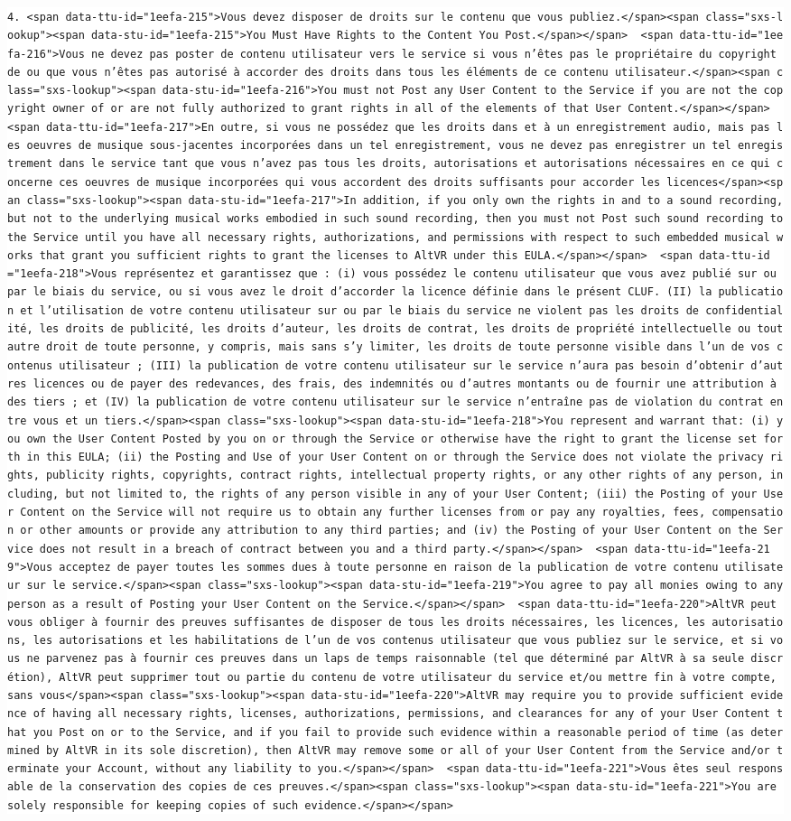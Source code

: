     4. <span data-ttu-id="1eefa-215">Vous devez disposer de droits sur le contenu que vous publiez.</span><span class="sxs-lookup"><span data-stu-id="1eefa-215">You Must Have Rights to the Content You Post.</span></span>  <span data-ttu-id="1eefa-216">Vous ne devez pas poster de contenu utilisateur vers le service si vous n’êtes pas le propriétaire du copyright de ou que vous n’êtes pas autorisé à accorder des droits dans tous les éléments de ce contenu utilisateur.</span><span class="sxs-lookup"><span data-stu-id="1eefa-216">You must not Post any User Content to the Service if you are not the copyright owner of or are not fully authorized to grant rights in all of the elements of that User Content.</span></span>  <span data-ttu-id="1eefa-217">En outre, si vous ne possédez que les droits dans et à un enregistrement audio, mais pas les oeuvres de musique sous-jacentes incorporées dans un tel enregistrement, vous ne devez pas enregistrer un tel enregistrement dans le service tant que vous n’avez pas tous les droits, autorisations et autorisations nécessaires en ce qui concerne ces oeuvres de musique incorporées qui vous accordent des droits suffisants pour accorder les licences</span><span class="sxs-lookup"><span data-stu-id="1eefa-217">In addition, if you only own the rights in and to a sound recording, but not to the underlying musical works embodied in such sound recording, then you must not Post such sound recording to the Service until you have all necessary rights, authorizations, and permissions with respect to such embedded musical works that grant you sufficient rights to grant the licenses to AltVR under this EULA.</span></span>  <span data-ttu-id="1eefa-218">Vous représentez et garantissez que : (i) vous possédez le contenu utilisateur que vous avez publié sur ou par le biais du service, ou si vous avez le droit d’accorder la licence définie dans le présent CLUF. (II) la publication et l’utilisation de votre contenu utilisateur sur ou par le biais du service ne violent pas les droits de confidentialité, les droits de publicité, les droits d’auteur, les droits de contrat, les droits de propriété intellectuelle ou tout autre droit de toute personne, y compris, mais sans s’y limiter, les droits de toute personne visible dans l’un de vos contenus utilisateur ; (III) la publication de votre contenu utilisateur sur le service n’aura pas besoin d’obtenir d’autres licences ou de payer des redevances, des frais, des indemnités ou d’autres montants ou de fournir une attribution à des tiers ; et (IV) la publication de votre contenu utilisateur sur le service n’entraîne pas de violation du contrat entre vous et un tiers.</span><span class="sxs-lookup"><span data-stu-id="1eefa-218">You represent and warrant that: (i) you own the User Content Posted by you on or through the Service or otherwise have the right to grant the license set forth in this EULA; (ii) the Posting and Use of your User Content on or through the Service does not violate the privacy rights, publicity rights, copyrights, contract rights, intellectual property rights, or any other rights of any person, including, but not limited to, the rights of any person visible in any of your User Content; (iii) the Posting of your User Content on the Service will not require us to obtain any further licenses from or pay any royalties, fees, compensation or other amounts or provide any attribution to any third parties; and (iv) the Posting of your User Content on the Service does not result in a breach of contract between you and a third party.</span></span>  <span data-ttu-id="1eefa-219">Vous acceptez de payer toutes les sommes dues à toute personne en raison de la publication de votre contenu utilisateur sur le service.</span><span class="sxs-lookup"><span data-stu-id="1eefa-219">You agree to pay all monies owing to any person as a result of Posting your User Content on the Service.</span></span>  <span data-ttu-id="1eefa-220">AltVR peut vous obliger à fournir des preuves suffisantes de disposer de tous les droits nécessaires, les licences, les autorisations, les autorisations et les habilitations de l’un de vos contenus utilisateur que vous publiez sur le service, et si vous ne parvenez pas à fournir ces preuves dans un laps de temps raisonnable (tel que déterminé par AltVR à sa seule discrétion), AltVR peut supprimer tout ou partie du contenu de votre utilisateur du service et/ou mettre fin à votre compte, sans vous</span><span class="sxs-lookup"><span data-stu-id="1eefa-220">AltVR may require you to provide sufficient evidence of having all necessary rights, licenses, authorizations, permissions, and clearances for any of your User Content that you Post on or to the Service, and if you fail to provide such evidence within a reasonable period of time (as determined by AltVR in its sole discretion), then AltVR may remove some or all of your User Content from the Service and/or terminate your Account, without any liability to you.</span></span>  <span data-ttu-id="1eefa-221">Vous êtes seul responsable de la conservation des copies de ces preuves.</span><span class="sxs-lookup"><span data-stu-id="1eefa-221">You are solely responsible for keeping copies of such evidence.</span></span>